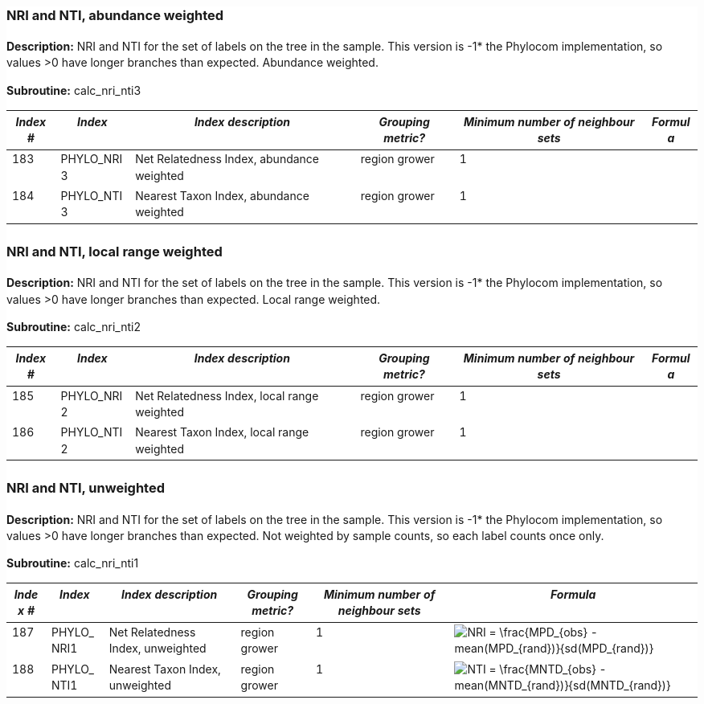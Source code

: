 

 
 

 
### NRI and NTI, abundance weighted ###
 
**Description:**   NRI and NTI for the set of labels
on the tree in the sample. This
version is -1* the Phylocom implementation,
so values >0 have longer branches than expected.
 Abundance weighted.

**Subroutine:**   calc_nri_nti3

| *Index #* | *Index* | *Index description* | *Grouping metric?* | *Minimum number of neighbour sets* | *Formula* |
| ---- | ---- | ---- | ---- | ---- | ---- |
| 183 | PHYLO_NRI3 | Net Relatedness Index, abundance weighted | region grower | 1 |   |
| 184 | PHYLO_NTI3 | Nearest Taxon Index, abundance weighted | region grower | 1 |   |



 
 

 
### NRI and NTI, local range weighted ###
 
**Description:**   NRI and NTI for the set of labels
on the tree in the sample. This
version is -1* the Phylocom implementation,
so values >0 have longer branches than expected.
 Local range weighted.

**Subroutine:**   calc_nri_nti2

| *Index #* | *Index* | *Index description* | *Grouping metric?* | *Minimum number of neighbour sets* | *Formula* |
| ---- | ---- | ---- | ---- | ---- | ---- |
| 185 | PHYLO_NRI2 | Net Relatedness Index, local range weighted | region grower | 1 |   |
| 186 | PHYLO_NTI2 | Nearest Taxon Index, local range weighted | region grower | 1 |   |



 
 

 
### NRI and NTI, unweighted ###
 
**Description:**   NRI and NTI for the set of labels
on the tree in the sample. This
version is -1* the Phylocom implementation,
so values >0 have longer branches than expected.
 Not weighted by sample counts, so each label counts once only.

**Subroutine:**   calc_nri_nti1

| *Index #* | *Index* | *Index description* | *Grouping metric?* | *Minimum number of neighbour sets* | *Formula* |
| ---- | ---- | ---- | ---- | ---- | ---- |
| 187 | PHYLO_NRI1 | Net Relatedness Index, unweighted | region grower | 1 |  ![NRI = \\frac{MPD_{obs} - mean(MPD_{rand})}{sd(MPD_{rand})}](http://latex.codecogs.com/png.latex?\inline&space;\bg{white}NRI%20%3D%20%5Cfrac%7BMPD_%7Bobs%7D%20-%20mean%28MPD_%7Brand%7D%29%7D%7Bsd%28MPD_%7Brand%7D%29%7D)   |
| 188 | PHYLO_NTI1 | Nearest Taxon Index, unweighted | region grower | 1 |  ![NTI = \\frac{MNTD_{obs} - mean(MNTD_{rand})}{sd(MNTD_{rand})}](http://latex.codecogs.com/png.latex?\inline&space;\bg{white}NTI%20%3D%20%5Cfrac%7BMNTD_%7Bobs%7D%20-%20mean%28MNTD_%7Brand%7D%29%7D%7Bsd%28MNTD_%7Brand%7D%29%7D)   |
